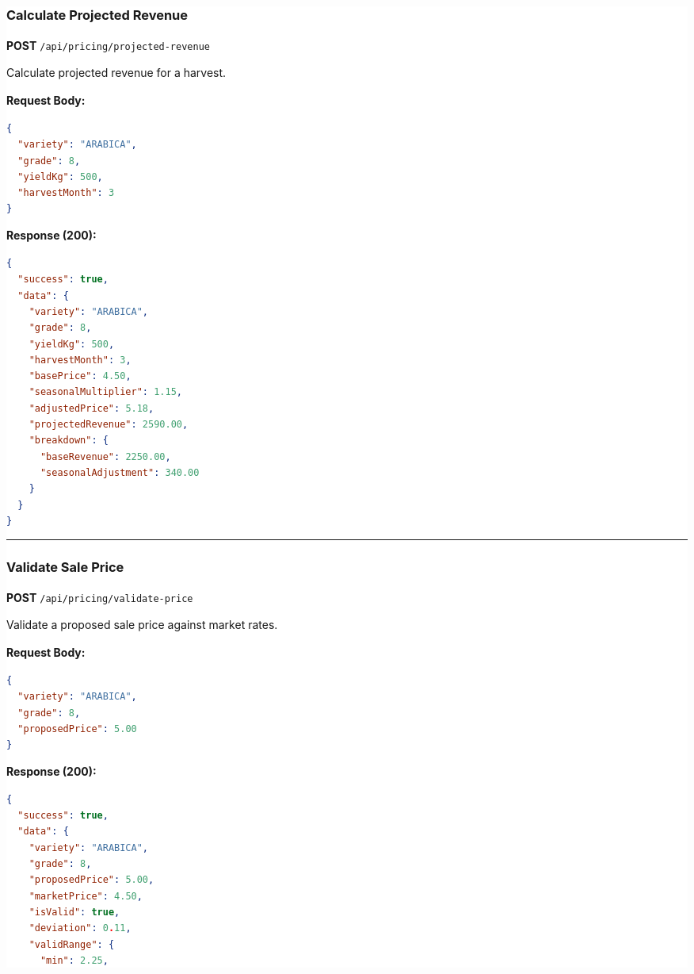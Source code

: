 
### Calculate Projected Revenue

**POST** `/api/pricing/projected-revenue`

Calculate projected revenue for a harvest.

**Request Body:**
```json
{
  "variety": "ARABICA",
  "grade": 8,
  "yieldKg": 500,
  "harvestMonth": 3
}
```

**Response (200):**
```json
{
  "success": true,
  "data": {
    "variety": "ARABICA",
    "grade": 8,
    "yieldKg": 500,
    "harvestMonth": 3,
    "basePrice": 4.50,
    "seasonalMultiplier": 1.15,
    "adjustedPrice": 5.18,
    "projectedRevenue": 2590.00,
    "breakdown": {
      "baseRevenue": 2250.00,
      "seasonalAdjustment": 340.00
    }
  }
}
```

---

### Validate Sale Price

**POST** `/api/pricing/validate-price`

Validate a proposed sale price against market rates.

**Request Body:**
```json
{
  "variety": "ARABICA",
  "grade": 8,
  "proposedPrice": 5.00
}
```

**Response (200):**
```json
{
  "success": true,
  "data": {
    "variety": "ARABICA",
    "grade": 8,
    "proposedPrice": 5.00,
    "marketPrice": 4.50,
    "isValid": true,
    "deviation": 0.11,
    "validRange": {
      "min": 2.25,
```